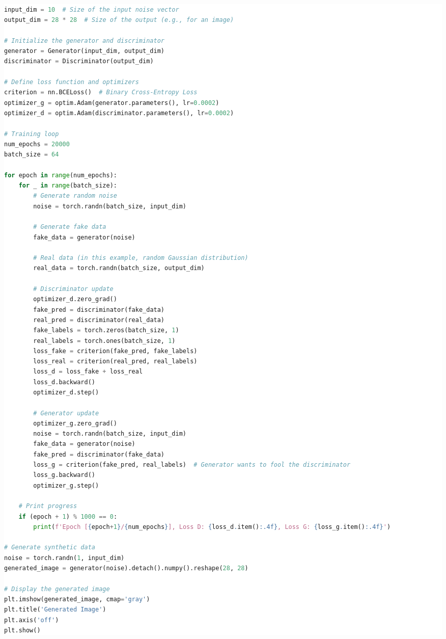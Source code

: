 ```python
input_dim = 10  # Size of the input noise vector
output_dim = 28 * 28  # Size of the output (e.g., for an image)

# Initialize the generator and discriminator
generator = Generator(input_dim, output_dim)
discriminator = Discriminator(output_dim)

# Define loss function and optimizers
criterion = nn.BCELoss()  # Binary Cross-Entropy Loss
optimizer_g = optim.Adam(generator.parameters(), lr=0.0002)
optimizer_d = optim.Adam(discriminator.parameters(), lr=0.0002)

# Training loop
num_epochs = 20000
batch_size = 64

for epoch in range(num_epochs):
    for _ in range(batch_size):
        # Generate random noise
        noise = torch.randn(batch_size, input_dim)

        # Generate fake data
        fake_data = generator(noise)

        # Real data (in this example, random Gaussian distribution)
        real_data = torch.randn(batch_size, output_dim)

        # Discriminator update
        optimizer_d.zero_grad()
        fake_pred = discriminator(fake_data)
        real_pred = discriminator(real_data)
        fake_labels = torch.zeros(batch_size, 1)
        real_labels = torch.ones(batch_size, 1)
        loss_fake = criterion(fake_pred, fake_labels)
        loss_real = criterion(real_pred, real_labels)
        loss_d = loss_fake + loss_real
        loss_d.backward()
        optimizer_d.step()

        # Generator update
        optimizer_g.zero_grad()
        noise = torch.randn(batch_size, input_dim)
        fake_data = generator(noise)
        fake_pred = discriminator(fake_data)
        loss_g = criterion(fake_pred, real_labels)  # Generator wants to fool the discriminator
        loss_g.backward()
        optimizer_g.step()

    # Print progress
    if (epoch + 1) % 1000 == 0:
        print(f'Epoch [{epoch+1}/{num_epochs}], Loss D: {loss_d.item():.4f}, Loss G: {loss_g.item():.4f}')

# Generate synthetic data
noise = torch.randn(1, input_dim)
generated_image = generator(noise).detach().numpy().reshape(28, 28)

# Display the generated image
plt.imshow(generated_image, cmap='gray')
plt.title('Generated Image')
plt.axis('off')
plt.show()
```